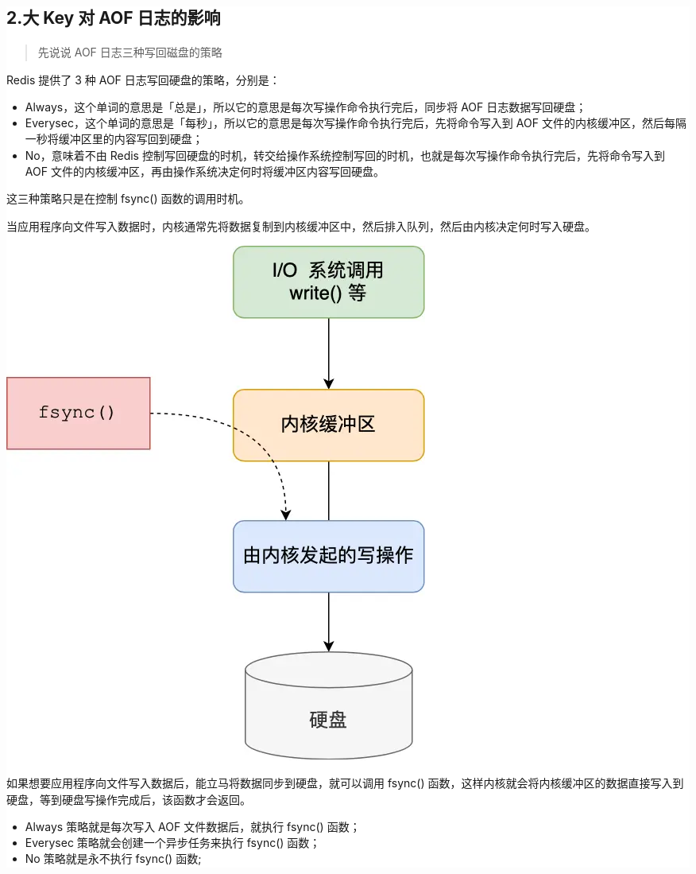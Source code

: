 ## 2.大 Key 对 AOF 日志的影响

> 先说说 AOF 日志三种写回磁盘的策略

Redis 提供了 3 种 AOF 日志写回硬盘的策略，分别是：

- Always，这个单词的意思是「总是」，所以它的意思是每次写操作命令执行完后，同步将 AOF 日志数据写回硬盘；
- Everysec，这个单词的意思是「每秒」，所以它的意思是每次写操作命令执行完后，先将命令写入到 AOF 文件的内核缓冲区，然后每隔一秒将缓冲区里的内容写回到硬盘；
- No，意味着不由 Redis 控制写回硬盘的时机，转交给操作系统控制写回的时机，也就是每次写操作命令执行完后，先将命令写入到 AOF 文件的内核缓冲区，再由操作系统决定何时将缓冲区内容写回硬盘。

这三种策略只是在控制 fsync() 函数的调用时机。

当应用程序向文件写入数据时，内核通常先将数据复制到内核缓冲区中，然后排入队列，然后由内核决定何时写入硬盘。

![](img/image-20230921171321329.png)

如果想要应用程序向文件写入数据后，能立马将数据同步到硬盘，就可以调用 fsync() 函数，这样内核就会将内核缓冲区的数据直接写入到硬盘，等到硬盘写操作完成后，该函数才会返回。

- Always 策略就是每次写入 AOF 文件数据后，就执行 fsync() 函数；
- Everysec 策略就会创建一个异步任务来执行 fsync() 函数；
- No 策略就是永不执行 fsync() 函数;
